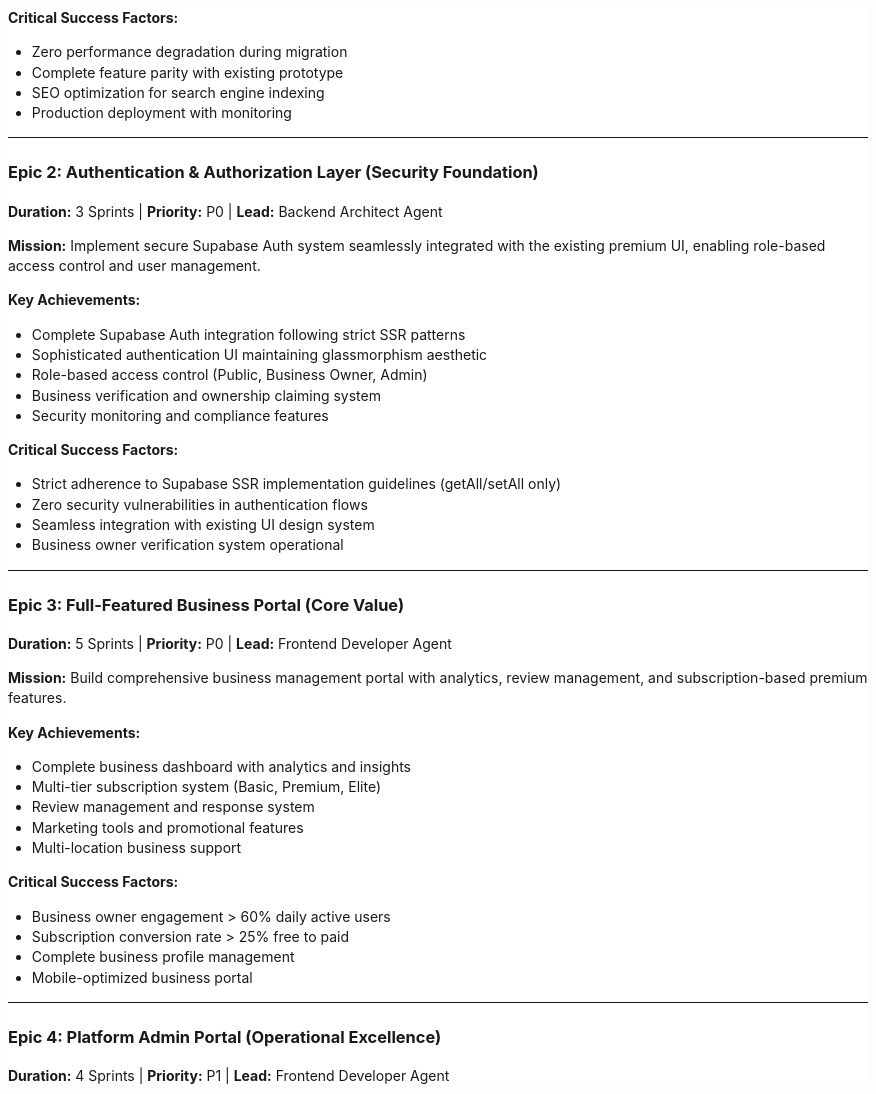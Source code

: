 **Critical Success Factors:**
- Zero performance degradation during migration
- Complete feature parity with existing prototype
- SEO optimization for search engine indexing
- Production deployment with monitoring

---

### Epic 2: Authentication & Authorization Layer (Security Foundation)
**Duration:** 3 Sprints | **Priority:** P0 | **Lead:** Backend Architect Agent

**Mission:** Implement secure Supabase Auth system seamlessly integrated with the existing premium UI, enabling role-based access control and user management.

**Key Achievements:**
- Complete Supabase Auth integration following strict SSR patterns
- Sophisticated authentication UI maintaining glassmorphism aesthetic
- Role-based access control (Public, Business Owner, Admin)
- Business verification and ownership claiming system
- Security monitoring and compliance features

**Critical Success Factors:**
- Strict adherence to Supabase SSR implementation guidelines (getAll/setAll only)
- Zero security vulnerabilities in authentication flows
- Seamless integration with existing UI design system
- Business owner verification system operational

---

### Epic 3: Full-Featured Business Portal (Core Value)
**Duration:** 5 Sprints | **Priority:** P0 | **Lead:** Frontend Developer Agent

**Mission:** Build comprehensive business management portal with analytics, review management, and subscription-based premium features.

**Key Achievements:**
- Complete business dashboard with analytics and insights
- Multi-tier subscription system (Basic, Premium, Elite)
- Review management and response system
- Marketing tools and promotional features
- Multi-location business support

**Critical Success Factors:**
- Business owner engagement > 60% daily active users
- Subscription conversion rate > 25% free to paid
- Complete business profile management
- Mobile-optimized business portal

---

### Epic 4: Platform Admin Portal (Operational Excellence)
**Duration:** 4 Sprints | **Priority:** P1 | **Lead:** Frontend Developer Agent
